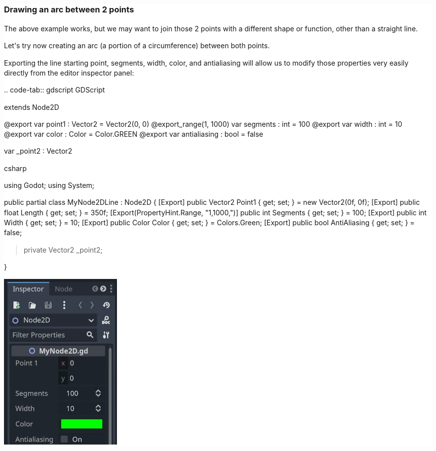 ### Drawing an arc between 2 points

The above example works, but we may want to join those 2 points with a
different shape or function, other than a straight line.

Let's try now creating an arc (a portion of a circumference) between
both points.

Exporting the line starting point, segments, width, color, and
antialiasing will allow us to modify those properties very easily
directly from the editor inspector panel:

.. code-tab:: gdscript GDScript

extends Node2D

@export var point1 : Vector2 = Vector2(0, 0) @export\_range(1, 1000) var
segments : int = 100 @export var width : int = 10 @export var color :
Color = Color.GREEN @export var antialiasing : bool = false

var \_point2 : Vector2

csharp

using Godot; using System;

public partial class MyNode2DLine : Node2D { \[Export\] public Vector2
Point1 { get; set; } = new Vector2(0f, 0f); \[Export\] public float
Length { get; set; } = 350f; \[Export(PropertyHint.Range, "1,1000,")\]
public int Segments { get; set; } = 100; \[Export\] public int Width {
get; set; } = 10; \[Export\] public Color Color { get; set; } =
Colors.Green; \[Export\] public bool AntiAliasing { get; set; } = false;

> private Vector2 \_point2;

}

![image](img/draw_dynamic_exported_properties.webp)
